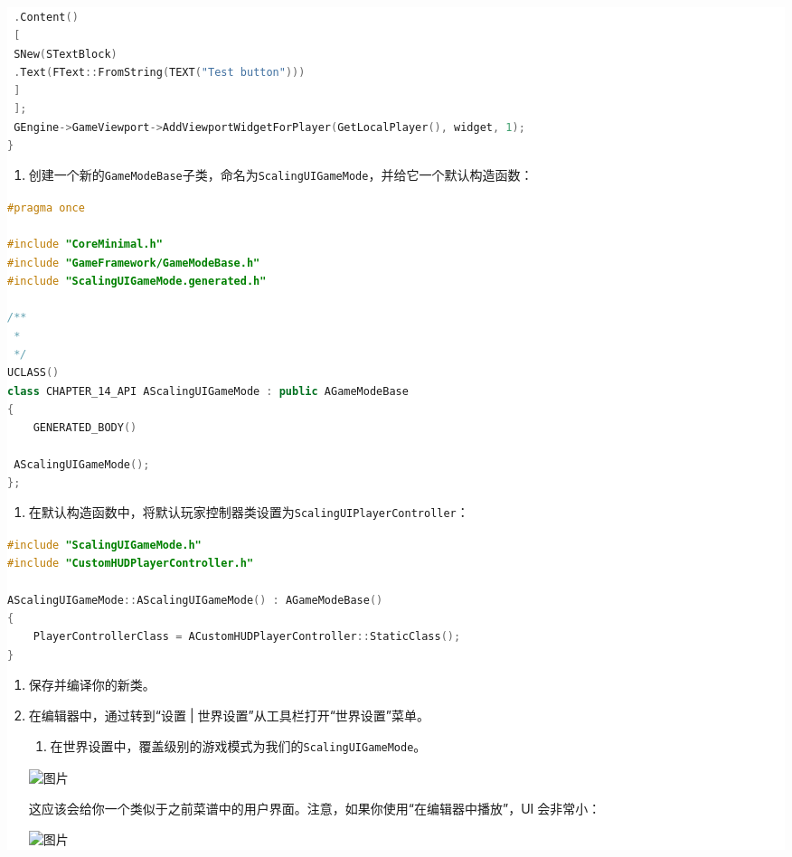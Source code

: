 ```cpp
 .Content()
 [
 SNew(STextBlock)
 .Text(FText::FromString(TEXT("Test button")))
 ]
 ];
 GEngine->GameViewport->AddViewportWidgetForPlayer(GetLocalPlayer(), widget, 1);
}
```

1.  创建一个新的`GameModeBase`子类，命名为`ScalingUIGameMode`，并给它一个默认构造函数：

```cpp
#pragma once

#include "CoreMinimal.h"
#include "GameFramework/GameModeBase.h"
#include "ScalingUIGameMode.generated.h"

/**
 * 
 */
UCLASS()
class CHAPTER_14_API AScalingUIGameMode : public AGameModeBase
{
    GENERATED_BODY()

 AScalingUIGameMode();
};
```

1.  在默认构造函数中，将默认玩家控制器类设置为`ScalingUIPlayerController`：

```cpp
#include "ScalingUIGameMode.h"
#include "CustomHUDPlayerController.h"

AScalingUIGameMode::AScalingUIGameMode() : AGameModeBase()
{
    PlayerControllerClass = ACustomHUDPlayerController::StaticClass();
}
```

1.  保存并编译你的新类。

1.  在编辑器中，通过转到“设置 | 世界设置”从工具栏打开“世界设置”菜单。

    1.  在世界设置中，覆盖级别的游戏模式为我们的`ScalingUIGameMode`。

    ![图片](img/02f9189c-7fad-4349-8bb7-195579247691.png)

    这应该会给你一个类似于之前菜谱中的用户界面。注意，如果你使用“在编辑器中播放”，UI 会非常小：

    ![图片](img/d136a6b5-4043-4f09-8443-541766ef6a1c.png)
